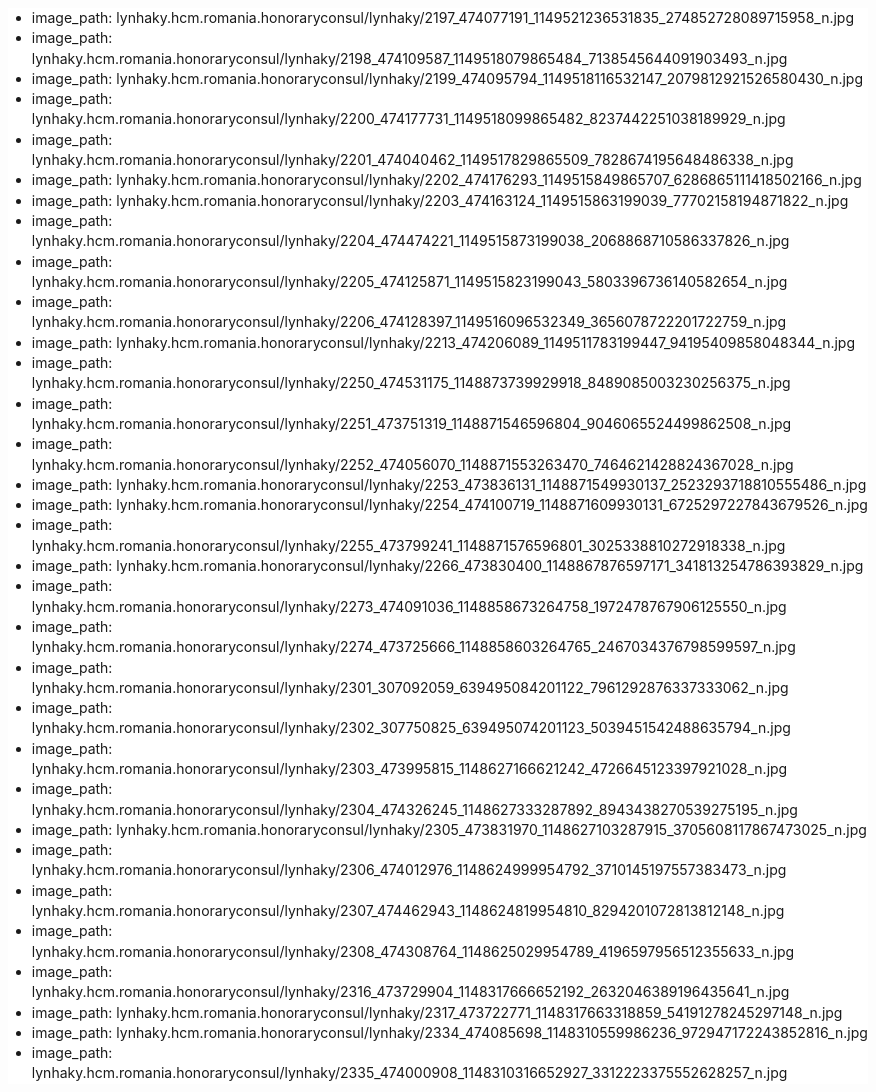 - image_path: lynhaky.hcm.romania.honoraryconsul/lynhaky/2197_474077191_1149521236531835_274852728089715958_n.jpg
- image_path: lynhaky.hcm.romania.honoraryconsul/lynhaky/2198_474109587_1149518079865484_7138545644091903493_n.jpg
- image_path: lynhaky.hcm.romania.honoraryconsul/lynhaky/2199_474095794_1149518116532147_2079812921526580430_n.jpg
- image_path: lynhaky.hcm.romania.honoraryconsul/lynhaky/2200_474177731_1149518099865482_8237442251038189929_n.jpg
- image_path: lynhaky.hcm.romania.honoraryconsul/lynhaky/2201_474040462_1149517829865509_7828674195648486338_n.jpg
- image_path: lynhaky.hcm.romania.honoraryconsul/lynhaky/2202_474176293_1149515849865707_6286865111418502166_n.jpg
- image_path: lynhaky.hcm.romania.honoraryconsul/lynhaky/2203_474163124_1149515863199039_77702158194871822_n.jpg
- image_path: lynhaky.hcm.romania.honoraryconsul/lynhaky/2204_474474221_1149515873199038_2068868710586337826_n.jpg
- image_path: lynhaky.hcm.romania.honoraryconsul/lynhaky/2205_474125871_1149515823199043_5803396736140582654_n.jpg
- image_path: lynhaky.hcm.romania.honoraryconsul/lynhaky/2206_474128397_1149516096532349_3656078722201722759_n.jpg
- image_path: lynhaky.hcm.romania.honoraryconsul/lynhaky/2213_474206089_1149511783199447_94195409858048344_n.jpg
- image_path: lynhaky.hcm.romania.honoraryconsul/lynhaky/2250_474531175_1148873739929918_8489085003230256375_n.jpg
- image_path: lynhaky.hcm.romania.honoraryconsul/lynhaky/2251_473751319_1148871546596804_9046065524499862508_n.jpg
- image_path: lynhaky.hcm.romania.honoraryconsul/lynhaky/2252_474056070_1148871553263470_7464621428824367028_n.jpg
- image_path: lynhaky.hcm.romania.honoraryconsul/lynhaky/2253_473836131_1148871549930137_2523293718810555486_n.jpg
- image_path: lynhaky.hcm.romania.honoraryconsul/lynhaky/2254_474100719_1148871609930131_6725297227843679526_n.jpg
- image_path: lynhaky.hcm.romania.honoraryconsul/lynhaky/2255_473799241_1148871576596801_3025338810272918338_n.jpg
- image_path: lynhaky.hcm.romania.honoraryconsul/lynhaky/2266_473830400_1148867876597171_341813254786393829_n.jpg
- image_path: lynhaky.hcm.romania.honoraryconsul/lynhaky/2273_474091036_1148858673264758_1972478767906125550_n.jpg
- image_path: lynhaky.hcm.romania.honoraryconsul/lynhaky/2274_473725666_1148858603264765_2467034376798599597_n.jpg
- image_path: lynhaky.hcm.romania.honoraryconsul/lynhaky/2301_307092059_639495084201122_7961292876337333062_n.jpg
- image_path: lynhaky.hcm.romania.honoraryconsul/lynhaky/2302_307750825_639495074201123_5039451542488635794_n.jpg
- image_path: lynhaky.hcm.romania.honoraryconsul/lynhaky/2303_473995815_1148627166621242_4726645123397921028_n.jpg
- image_path: lynhaky.hcm.romania.honoraryconsul/lynhaky/2304_474326245_1148627333287892_8943438270539275195_n.jpg
- image_path: lynhaky.hcm.romania.honoraryconsul/lynhaky/2305_473831970_1148627103287915_3705608117867473025_n.jpg
- image_path: lynhaky.hcm.romania.honoraryconsul/lynhaky/2306_474012976_1148624999954792_3710145197557383473_n.jpg
- image_path: lynhaky.hcm.romania.honoraryconsul/lynhaky/2307_474462943_1148624819954810_8294201072813812148_n.jpg
- image_path: lynhaky.hcm.romania.honoraryconsul/lynhaky/2308_474308764_1148625029954789_4196597956512355633_n.jpg
- image_path: lynhaky.hcm.romania.honoraryconsul/lynhaky/2316_473729904_1148317666652192_2632046389196435641_n.jpg
- image_path: lynhaky.hcm.romania.honoraryconsul/lynhaky/2317_473722771_1148317663318859_54191278245297148_n.jpg
- image_path: lynhaky.hcm.romania.honoraryconsul/lynhaky/2334_474085698_1148310559986236_972947172243852816_n.jpg
- image_path: lynhaky.hcm.romania.honoraryconsul/lynhaky/2335_474000908_1148310316652927_3312223375552628257_n.jpg